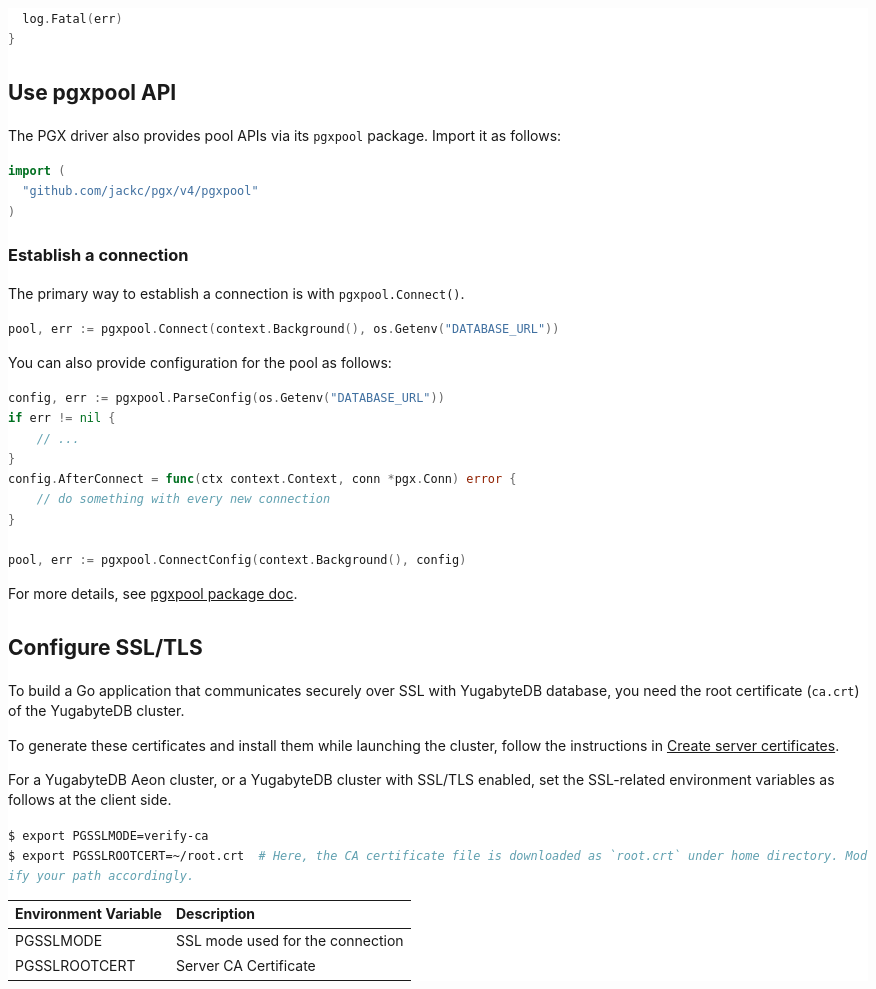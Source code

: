```go
  log.Fatal(err)
}
```

## Use pgxpool API

The PGX driver also provides pool APIs via its `pgxpool` package. Import it as follows:

```go
import (
  "github.com/jackc/pgx/v4/pgxpool"
)
```

### Establish a connection

The primary way to establish a connection is with `pgxpool.Connect()`.

```go
pool, err := pgxpool.Connect(context.Background(), os.Getenv("DATABASE_URL"))
```

You can also provide configuration for the pool as follows:

```go
config, err := pgxpool.ParseConfig(os.Getenv("DATABASE_URL"))
if err != nil {
    // ...
}
config.AfterConnect = func(ctx context.Context, conn *pgx.Conn) error {
    // do something with every new connection
}

pool, err := pgxpool.ConnectConfig(context.Background(), config)
```

For more details, see [pgxpool package doc](https://pkg.go.dev/github.com/jackc/pgx/v4/pgxpool).

## Configure SSL/TLS

To build a Go application that communicates securely over SSL with YugabyteDB database, you need the root certificate (`ca.crt`) of the YugabyteDB cluster.

To generate these certificates and install them while launching the cluster, follow the instructions in [Create server certificates](../../../../secure/tls-encryption/server-certificates/).

For a YugabyteDB Aeon cluster, or a YugabyteDB cluster with SSL/TLS enabled, set the SSL-related environment variables as follows at the client side.

```sh
$ export PGSSLMODE=verify-ca
$ export PGSSLROOTCERT=~/root.crt  # Here, the CA certificate file is downloaded as `root.crt` under home directory. Modify your path accordingly.
```

| Environment Variable | Description |
| :---------- | :---------- |
| PGSSLMODE |  SSL mode used for the connection |
| PGSSLROOTCERT | Server CA Certificate |
